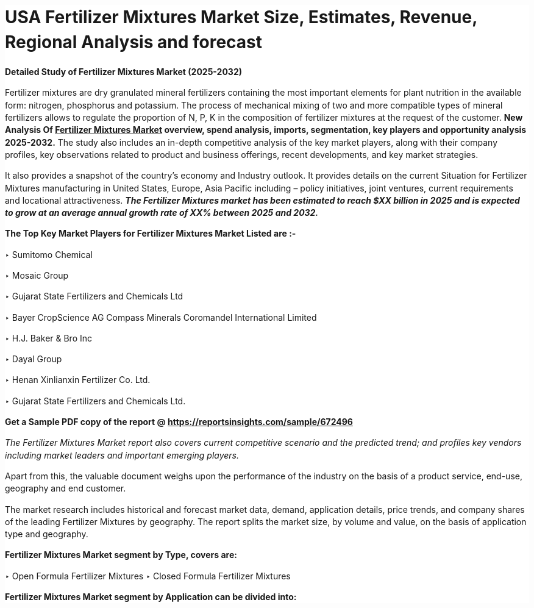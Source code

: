 # USA Fertilizer Mixtures Market Size, Estimates, Revenue, Regional Analysis and forecast

<strong>Detailed Study of Fertilizer Mixtures Market (2025-2032)</strong>

Fertilizer mixtures are dry granulated mineral fertilizers containing the most important elements for plant nutrition in the available form: nitrogen, phosphorus and potassium. The process of mechanical mixing of two and more compatible types of mineral fertilizers allows to regulate the proportion of N, P, K in the composition of fertilizer mixtures at the request of the customer. <strong>New Analysis Of <a href=https://www.reportsinsights.com/sample/672496>Fertilizer Mixtures Market</a> overview, spend analysis, imports, segmentation, key players and opportunity analysis 2025-2032.</strong> The study also includes an in-depth competitive analysis of the key market players, along with their company profiles, key observations related to product and business offerings, recent developments, and key market strategies.

It also provides a snapshot of the country’s economy and Industry outlook. It provides details on the current Situation for Fertilizer Mixtures manufacturing in United States, Europe, Asia Pacific including – policy initiatives, joint ventures, current requirements and locational attractiveness. <strong><em>The Fertilizer Mixtures market has been estimated to reach $XX billion in 2025 and is expected to grow at an average annual growth rate of XX% between 2025 and 2032.</em></strong>

<strong>The Top Key Market Players for Fertilizer Mixtures Market Listed are :-</strong> 

‣ Sumitomo Chemical

‣ Mosaic Group

‣ Gujarat State Fertilizers and Chemicals Ltd

‣ Bayer CropScience AG Compass Minerals Coromandel International Limited

‣ H.J. Baker & Bro Inc

‣ Dayal Group

‣ Henan Xinlianxin Fertilizer Co. Ltd.

‣ Gujarat State Fertilizers and Chemicals Ltd.

<strong>Get a Sample PDF copy of the report @ <a href=https://reportsinsights.com/sample/672496>https://reportsinsights.com/sample/672496</a></strong>

<em>The Fertilizer Mixtures Market report also covers current competitive scenario and the predicted trend; and profiles key vendors including market leaders and important emerging players.</em>

Apart from this, the valuable document weighs upon the performance of the industry on the basis of a product service, end-use, geography and end customer.

The market research includes historical and forecast market data, demand, application details, price trends, and company shares of the leading Fertilizer Mixtures by geography. The report splits the market size, by volume and value, on the basis of application type and geography.

<strong>Fertilizer Mixtures Market segment by Type, covers are:</strong>

‣ Open Formula Fertilizer Mixtures
‣ Closed Formula Fertilizer Mixtures

<strong>Fertilizer Mixtures Market segment by Application can be divided into:</strong>
